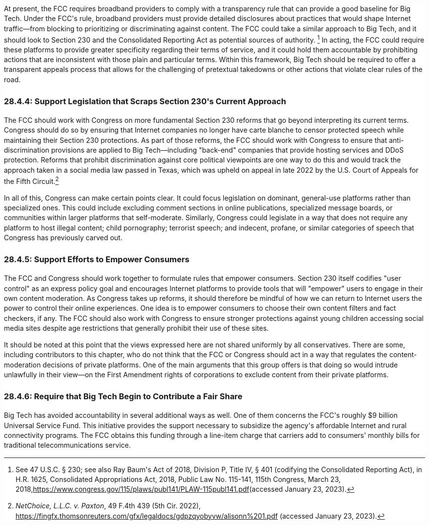 At present, the FCC requires broadband providers to comply with a transparency rule that can provide a good baseline for Big Tech. Under the FCC's rule, broadband providers must provide detailed disclosures about practices that would shape Internet traffic—from blocking to prioritizing or discriminating against content. The FCC could take a similar approach to Big Tech, and it should look to Section 230 and the Consolidated Reporting Act as potential sources of authority. [^28_19] In acting, the FCC could require these platforms to provide greater specificity regarding their terms of service, and it could hold them accountable by prohibiting actions that are inconsistent with those plain and particular terms. Within this framework, Big Tech should be required to offer a transparent appeals process that allows for the challenging of pretextual takedowns or other actions that violate clear rules of the road.

### 28.4.4: Support Legislation that Scraps Section 230's Current Approach

The FCC should work with Congress on more fundamental Section 230 reforms that go beyond interpreting its current terms. Congress should do so by ensuring that Internet companies no longer have carte blanche to censor protected speech while maintaining their Section 230 protections. As part of those reforms, the FCC should work with Congress to ensure that anti-discrimination provisions are applied to Big Tech—including "back-end" companies that provide hosting services and DDoS protection. Reforms that prohibit discrimination against core political viewpoints are one way to do this and would track the approach taken in a social media law passed in Texas, which was upheld on appeal in late 2022 by the U.S. Court of Appeals for the Fifth Circuit.[^28_20]

In all of this, Congress can make certain points clear. It could focus legislation on dominant, general-use platforms rather than specialized ones. This could include excluding comment sections in online publications, specialized message boards, or communities within larger platforms that self-moderate. Similarly, Congress could legislate in a way that does not require any platform to host illegal content; child pornography; terrorist speech; and indecent, profane, or similar categories of speech that Congress has previously carved out.

### 28.4.5: Support Efforts to Empower Consumers

The FCC and Congress should work together to formulate rules that empower consumers. Section 230 itself codifies "user control" as an express policy goal and encourages Internet platforms to provide tools that will "empower" users to engage in their own content moderation. As Congress takes up reforms, it should therefore be mindful of how we can return to Internet users the power to control their online experiences. One idea is to empower consumers to choose their own content filters and fact checkers, if any. The FCC should also work with Congress to ensure stronger protections against young children accessing social media sites despite age restrictions that generally prohibit their use of these sites.

It should be noted at this point that the views expressed here are not shared uniformly by all conservatives. There are some, including contributors to this chapter, who do not think that the FCC or Congress should act in a way that regulates the content-moderation decisions of private platforms. One of the main arguments that this group offers is that doing so would intrude unlawfully in their view—on the First Amendment rights of corporations to exclude content from their private platforms.

### 28.4.6: Require that Big Tech Begin to Contribute a Fair Share

Big Tech has avoided accountability in several additional ways as well. One of them concerns the FCC's roughly \$9 billion Universal Service Fund. This initiative provides the support necessary to subsidize the agency's affordable Internet and rural connectivity programs. The FCC obtains this funding through a line-item charge that carriers add to consumers' monthly bills for traditional telecommunications service.


[^28_1]: 47 U.S.C. § 151,<https://www.law.cornell.edu/uscode/text/47/151> (accessed January 23, 2023).
[^28_2]: 47 U.S.C. § 154,<https://www.law.cornell.edu/uscode/text/47/154>(accessed January 23, 2023).
[^28_3]: Ibid.
[^28_4]: 47 U.S.C. § 154(c).
[^28_5]: 47 U.S.C. § 154(b)(5).
[^28_6]: 47 U.S.C. § 155(a),<https://www.law.cornell.edu/uscode/text/47/155> (accessed January 23, 2023).
[^28_7]: Ibid.
[^28_8]: Ibid. There are no limits on the President's authority to designate a different Chairperson from among the existing Commissioners. Further, though it is an open question, it is generally believed that the judiciary would impose limits on the power of the President to remove a Commissioner during his or her five-year term. The question is not settled because Congress did not include an express "for cause" or similar protection against removal in the Communications Act itself. Scholars assume this is because Congress passed the Communications Act in the years between the Supreme Court's decision in _Myers v. United States_, 272 U.S. 52 (1926) and _Humphrey's Executor v. United States_, 295 U.S. 602 (1935), when it was not entirely clear that Congress could impose a limit on the President's removal power. However, the Communications Act was significantly amended in 1996, and Congress did not add "just cause" or other protections from removal at that time. Considering the high-profile contemporary debates about the appointment and removal of independent counsels under the Independent Counsel Act, one could reasonably assume that Congress was aware of removal powers and protections for presidentially appointed and Senate-confirmed officials.
[^28_9]: Chart, "FTEs—Historical and Estimated, Fiscal Years 1986-2023," in U.S. Federal Communications Commission, _2023 Budget Estimates to Congress_, March 2022, p. 17, <https://docs.fcc.gov/public/attachments/DOC-381693A1.pdf> (accessed January 23, 2023).
[^28_10]: U.S. Federal Communications Commission, _2023 Budget Estimates to Congress_, p. 7.
[^28_11]: Roslyn Layton, "Spectrum Auctions Have Raised \$230 Billion; The FCC's Authority to Conduct Them Will Lapse Soon If Congress Doesn't Act," _Forbes_, April 29, 2022, <https://www.forbes.com/sites/roslynlayton/2022/04/29/spectrum-auctions-have-raised-230-billion-the-fccs-authority-to-conduct-them-will-lapse-soon-if-congress-doesnt-act/?sh=4d32066908eb> (accessed January 23, 2023).
[^28_12]: For a full listing of the FCC's Bureaus and Offices, along with their functions and an organization chart, see U.S. Federal Communications Commission, "Organizational Charts of the FCC," <https://www.fcc.gov/about-fcc/organizational-charts-fcc> (accessed January 23, 2023).
[^28_13]: 47 U.S.C. § 230, <https://www.law.cornell.edu/uscode/text/47/230> (accessed January 23, 2023).
[^28_14]: Thomas M. Johnson Jr., "The FCC's Authority to Interpret Section 230 of the Communications Act," October 21, 2020, <https://www.fcc.gov/news-events/blog/2020/10/21/fccs-authority-interpret-section-230-communications-act> (accessed January 23, 2023).
[^28_15]: This chapter does not purport to set forth a comprehensive agenda for the FCC. Rather, it focuses on a selected handful of issue areas that may quickly rise to the attention of a new Administration. Similarly, not every contributor to this chapter agrees with every policy idea included here; this document attempts to reflect a range of views and perspectives.
[^28_16]: Johnson, "The FCC's Authority to Interpret Section 230 of the Communications Act."
[^28_17]: U.S. Department of Commerce, National Telecommunications and Information Administration, "NTIA Petition for Rule-making to Clarify Provisions of Section 230 of the Communications Act," July 27, 2020, <https://ntia.gov/fcc-filing/ntia-petition-rule-making-clarify-provisions-section-230-communications-act> (accessed January 23, 2023).
[^28_18]: _Malwarebytes, Inc. v. Enigma Software_, 592 U.S. \_\_\_ (2020) (Thomas, J., statement respecting the denial of certiorari), <https://www.supremecourt.gov/opinions/20pdf/19-1284_869d.pdf> (accessed January 23, 2023).
[^28_19]: See 47 U.S.C. § 230; see also Ray Baum's Act of 2018, Division P, Title IV, § 401 (codifying the Consolidated Reporting Act), in H.R. 1625, Consolidated Appropriations Act, 2018, Public Law No. 115-141, 115th Congress, March 23, 2018,<https://www.congress.gov/115/plaws/publ141/PLAW-115publ141.pdf>(accessed January 23, 2023).
[^28_20]: _NetChoice, L.L.C. v. Paxton_, 49 F.4th 439 (5th Cir. 2022), <https://fingfx.thomsonreuters.com/gfx/legaldocs/gdpzqyobyvw/alisonn%201.pdf> (accessed January 23, 2023).
[^28_21]: Hal J. Singer and Ted Tatos, _Subsidizing Universal Broadband Through a Digital Advertising Services Fee: An Alignment of Incentives_, Econ One, September 2021, p. 1 ("\[T\]he current USF mechanism is unsustainable and will fail to meet the needs of its target consumer base within the next five years."), <https://www.econone.com/wp-content/uploads/2021/09/Digital-Divide-HSinger-TTatos-2.pdf> (accessed January 23, 2023).
[^28_22]: FBI Director Christopher Wray, testimony in video of hearing, _Worldwide Threats to the Homeland_, Committee on Homeland Security, U.S. House of Representatives, November 15, 2022, at 02:27, <https://democrats-homeland.house.gov/activities/hearings/11/04/2022/worldwide-threats-to-the-homeland> (accessed January 23, 2023); John D. McKinnon, Arunav Viswanatha, and Stu Woo, "TikTok National-Security Deal Faces More Delays as Worry Grows Over Risks," _The Wall Street Journal_, updated December 6, 2022, <https://www.wsj.com/articles/tiktok-national-security-deal-faces-more-delays-as-worry-grows-over-risks-11670342800> (accessed January 23, 2023).
[^28_23]: U.S. Federal Communications Commission, "List of Equipment and Services Covered by Section 2 of the Secure Networks Act," updated September 20, 2022, <https://www.fcc.gov/supplychain/coveredlist> (accessed January 23, 2023).
[^28_24]: H.R. 820, Foreign Adversary Communications Transparency Act, 118th Congress, introduced February 2, 2023, <https://www.congress.gov/118/bills/hr820/BILLS-118hr820ih.pdf>(accessed March 6, 2023).
[^28_25]: U.S. Department of State, "The Clean Network," <https://2017-2021.state.gov/the-clean-network/index.html> (accessed January 23, 2023).
[^28_26]: U.S. Government Accountability Office, _Broadband: National Strategy Needed to Guide Federal Efforts to Reduce Digital Divide_, GAO-22-104611, May 2022,<https://www.gao.gov/assets/gao-22-104611.pdf>(accessed January 23, 2023).
[^28_27]: Document No. 144, "Federal Communications Commission: Message from the President of the United States Recommending that Congress Create a New Agency to be Known as the Federal Communications Commission," U.S. Senate, 73rd Cong., 2nd Sess., February 26, 1934, <https://docs.fcc.gov/public/attachments/DOC-298207A1.pdf> (accessed January 23, 2023).
[^28_28]: 47 U.S.C, Chapter 5, §§ 151 et seq., (accessed March 6, 2023).